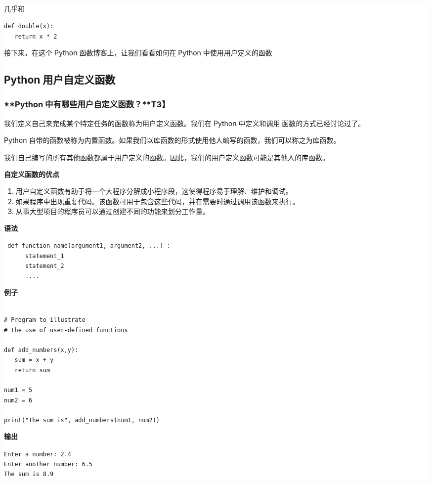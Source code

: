 几乎和

```
def double(x):
   return x * 2

```

接下来，在这个 Python 函数博客上，让我们看看如何在 Python 中使用用户定义的函数

## **Python 用户自定义函数**

### **Python 中有哪些用户自定义函数？**T3】

我们定义自己来完成某个特定任务的函数称为用户定义函数。我们在 Python 中定义和调用  函数的方式已经讨论过了。

Python 自带的函数被称为内置函数。如果我们以库函数的形式使用他人编写的函数，我们可以称之为库函数。

我们自己编写的所有其他函数都属于用户定义的函数。因此，我们的用户定义函数可能是其他人的库函数。

**自定义函数的优点**

1.  用户自定义函数有助于将一个大程序分解成小程序段，这使得程序易于理解、维护和调试。
2.  如果程序中出现重复代码。该函数可用于包含这些代码，并在需要时通过调用该函数来执行。
3.  从事大型项目的程序员可以通过创建不同的功能来划分工作量。

**语法**

```
 def function_name(argument1, argument2, ...) :
      statement_1
      statement_2
      ....
```

**例子**

```

# Program to illustrate
# the use of user-defined functions

def add_numbers(x,y):
   sum = x + y
   return sum

num1 = 5
num2 = 6

print("The sum is", add_numbers(num1, num2))

```

**输出**

```
Enter a number: 2.4
Enter another number: 6.5
The sum is 8.9 
```
